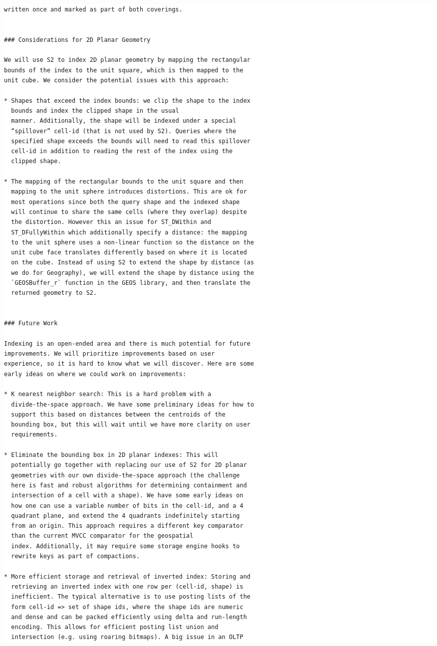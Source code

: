 ```
written once and marked as part of both coverings.


### Considerations for 2D Planar Geometry

We will use S2 to index 2D planar geometry by mapping the rectangular
bounds of the index to the unit square, which is then mapped to the
unit cube. We consider the potential issues with this approach:

* Shapes that exceed the index bounds: we clip the shape to the index
  bounds and index the clipped shape in the usual
  manner. Additionally, the shape will be indexed under a special
  “spillover” cell-id (that is not used by S2). Queries where the
  specified shape exceeds the bounds will need to read this spillover
  cell-id in addition to reading the rest of the index using the
  clipped shape.

* The mapping of the rectangular bounds to the unit square and then
  mapping to the unit sphere introduces distortions. This are ok for
  most operations since both the query shape and the indexed shape
  will continue to share the same cells (where they overlap) despite
  the distortion. However this an issue for ST_DWithin and
  ST_DFullyWithin which additionally specify a distance: the mapping
  to the unit sphere uses a non-linear function so the distance on the
  unit cube face translates differently based on where it is located
  on the cube. Instead of using S2 to extend the shape by distance (as
  we do for Geography), we will extend the shape by distance using the
  `GEOSBuffer_r` function in the GEOS library, and then translate the
  returned geometry to S2.


### Future Work

Indexing is an open-ended area and there is much potential for future
improvements. We will prioritize improvements based on user
experience, so it is hard to know what we will discover. Here are some
early ideas on where we could work on improvements:

* K nearest neighbor search: This is a hard problem with a
  divide-the-space approach. We have some preliminary ideas for how to
  support this based on distances between the centroids of the
  bounding box, but this will wait until we have more clarity on user
  requirements.

* Eliminate the bounding box in 2D planar indexes: This will
  potentially go together with replacing our use of S2 for 2D planar
  geometries with our own divide-the-space approach (the challenge
  here is fast and robust algorithms for determining containment and
  intersection of a cell with a shape). We have some early ideas on
  how one can use a variable number of bits in the cell-id, and a 4
  quadrant plane, and extend the 4 quadrants indefinitely starting
  from an origin. This approach requires a different key comparator
  than the current MVCC comparator for the geospatial
  index. Additionally, it may require some storage engine hooks to
  rewrite keys as part of compactions.

* More efficient storage and retrieval of inverted index: Storing and
  retrieving an inverted index with one row per (cell-id, shape) is
  inefficient. The typical alternative is to use posting lists of the
  form cell-id => set of shape ids, where the shape ids are numeric
  and dense and can be packed efficiently using delta and run-length
  encoding. This allows for efficient posting list union and
  intersection (e.g. using roaring bitmaps). A big issue in an OLTP
```